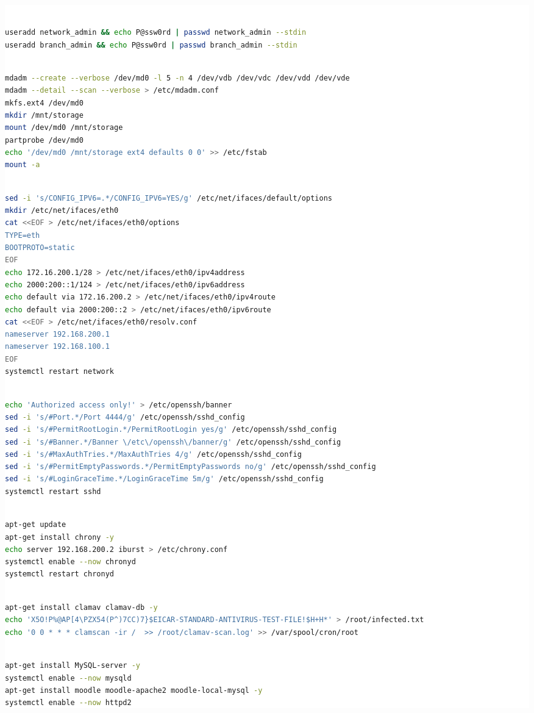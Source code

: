 ```sh
 
```
```sh
useradd network_admin && echo P@ssw0rd | passwd network_admin --stdin
useradd branch_admin && echo P@ssw0rd | passwd branch_admin --stdin
 
```
```sh
mdadm --create --verbose /dev/md0 -l 5 -n 4 /dev/vdb /dev/vdc /dev/vdd /dev/vde
mdadm --detail --scan --verbose > /etc/mdadm.conf
mkfs.ext4 /dev/md0
mkdir /mnt/storage
mount /dev/md0 /mnt/storage
partprobe /dev/md0
echo '/dev/md0 /mnt/storage ext4 defaults 0 0' >> /etc/fstab
mount -a
 
```
```sh
sed -i 's/CONFIG_IPV6=.*/CONFIG_IPV6=YES/g' /etc/net/ifaces/default/options
mkdir /etc/net/ifaces/eth0
cat <<EOF > /etc/net/ifaces/eth0/options
TYPE=eth
BOOTPROTO=static
EOF
echo 172.16.200.1/28 > /etc/net/ifaces/eth0/ipv4address
echo 2000:200::1/124 > /etc/net/ifaces/eth0/ipv6address
echo default via 172.16.200.2 > /etc/net/ifaces/eth0/ipv4route
echo default via 2000:200::2 > /etc/net/ifaces/eth0/ipv6route
cat <<EOF > /etc/net/ifaces/eth0/resolv.conf
nameserver 192.168.200.1
nameserver 192.168.100.1
EOF
systemctl restart network
 
```
```sh
echo 'Authorized access only!' > /etc/openssh/banner
sed -i 's/#Port.*/Port 4444/g' /etc/openssh/sshd_config
sed -i 's/#PermitRootLogin.*/PermitRootLogin yes/g' /etc/openssh/sshd_config
sed -i 's/#Banner.*/Banner \/etc\/openssh\/banner/g' /etc/openssh/sshd_config
sed -i 's/#MaxAuthTries.*/MaxAuthTries 4/g' /etc/openssh/sshd_config
sed -i 's/#PermitEmptyPasswords.*/PermitEmptyPasswords no/g' /etc/openssh/sshd_config
sed -i 's/#LoginGraceTime.*/LoginGraceTime 5m/g' /etc/openssh/sshd_config
systemctl restart sshd
 
```
```sh
apt-get update
apt-get install chrony -y
echo server 192.168.200.2 iburst > /etc/chrony.conf
systemctl enable --now chronyd
systemctl restart chronyd
 
```
```sh
apt-get install clamav clamav-db -y
echo 'X5O!P%@AP[4\PZX54(P^)7CC)7}$EICAR-STANDARD-ANTIVIRUS-TEST-FILE!$H+H*' > /root/infected.txt
echo '0 0 * * * clamscan -ir /  >> /root/clamav-scan.log' >> /var/spool/cron/root
 
```
```sh
apt-get install MySQL-server -y
systemctl enable --now mysqld
apt-get install moodle moodle-apache2 moodle-local-mysql -y
systemctl enable --now httpd2
```